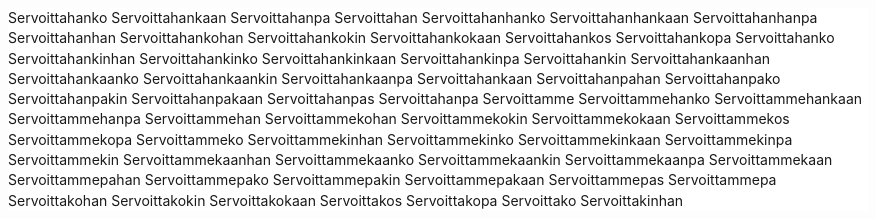Servoittahanko
Servoittahankaan
Servoittahanpa
Servoittahan
Servoittahanhanko
Servoittahanhankaan
Servoittahanhanpa
Servoittahanhan
Servoittahankohan
Servoittahankokin
Servoittahankokaan
Servoittahankos
Servoittahankopa
Servoittahanko
Servoittahankinhan
Servoittahankinko
Servoittahankinkaan
Servoittahankinpa
Servoittahankin
Servoittahankaanhan
Servoittahankaanko
Servoittahankaankin
Servoittahankaanpa
Servoittahankaan
Servoittahanpahan
Servoittahanpako
Servoittahanpakin
Servoittahanpakaan
Servoittahanpas
Servoittahanpa
Servoittamme
Servoittammehanko
Servoittammehankaan
Servoittammehanpa
Servoittammehan
Servoittammekohan
Servoittammekokin
Servoittammekokaan
Servoittammekos
Servoittammekopa
Servoittammeko
Servoittammekinhan
Servoittammekinko
Servoittammekinkaan
Servoittammekinpa
Servoittammekin
Servoittammekaanhan
Servoittammekaanko
Servoittammekaankin
Servoittammekaanpa
Servoittammekaan
Servoittammepahan
Servoittammepako
Servoittammepakin
Servoittammepakaan
Servoittammepas
Servoittammepa
Servoittakohan
Servoittakokin
Servoittakokaan
Servoittakos
Servoittakopa
Servoittako
Servoittakinhan